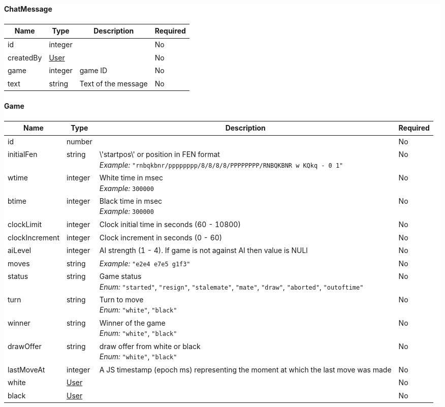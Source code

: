 #### ChatMessage

| Name | Type | Description | Required |
| ---- | ---- | ----------- | -------- |
| id | integer |  | No |
| createdBy | [User](#user) |  | No |
| game | integer | game ID | No |
| text | string | Text of the message | No |

#### Game

| Name | Type | Description | Required |
| ---- | ---- | ----------- | -------- |
| id | number |  | No |
| initialFen | string | \\'startpos\\' or position in FEN format<br>_Example:_ `"rnbqkbnr/pppppppp/8/8/8/8/PPPPPPPP/RNBQKBNR w KQkq - 0 1"` | No |
| wtime | integer | White time in msec<br>_Example:_ `300000` | No |
| btime | integer | Black time in msec<br>_Example:_ `300000` | No |
| clockLimit | integer | Clock initial time in seconds (60 - 10800) | No |
| clockIncrement | integer | Clock increment in seconds (0 - 60) | No |
| aiLevel | integer | AI strength (1 - 4). If game is not against AI then value is NULl | No |
| moves | string | _Example:_ `"e2e4 e7e5 g1f3"` | No |
| status | string | Game status<br>_Enum:_ `"started"`, `"resign"`, `"stalemate"`, `"mate"`, `"draw"`, `"aborted"`, `"outoftime"` | No |
| turn | string | Turn to move<br>_Enum:_ `"white"`, `"black"` | No |
| winner | string | Winner of the game<br>_Enum:_ `"white"`, `"black"` | No |
| drawOffer | string | draw offer from white or black<br>_Enum:_ `"white"`, `"black"` | No |
| lastMoveAt | integer | A JS timestamp (epoch ms) representing the moment at which the last move was made | No |
| white | [User](#user) |  | No |
| black | [User](#user) |  | No |
